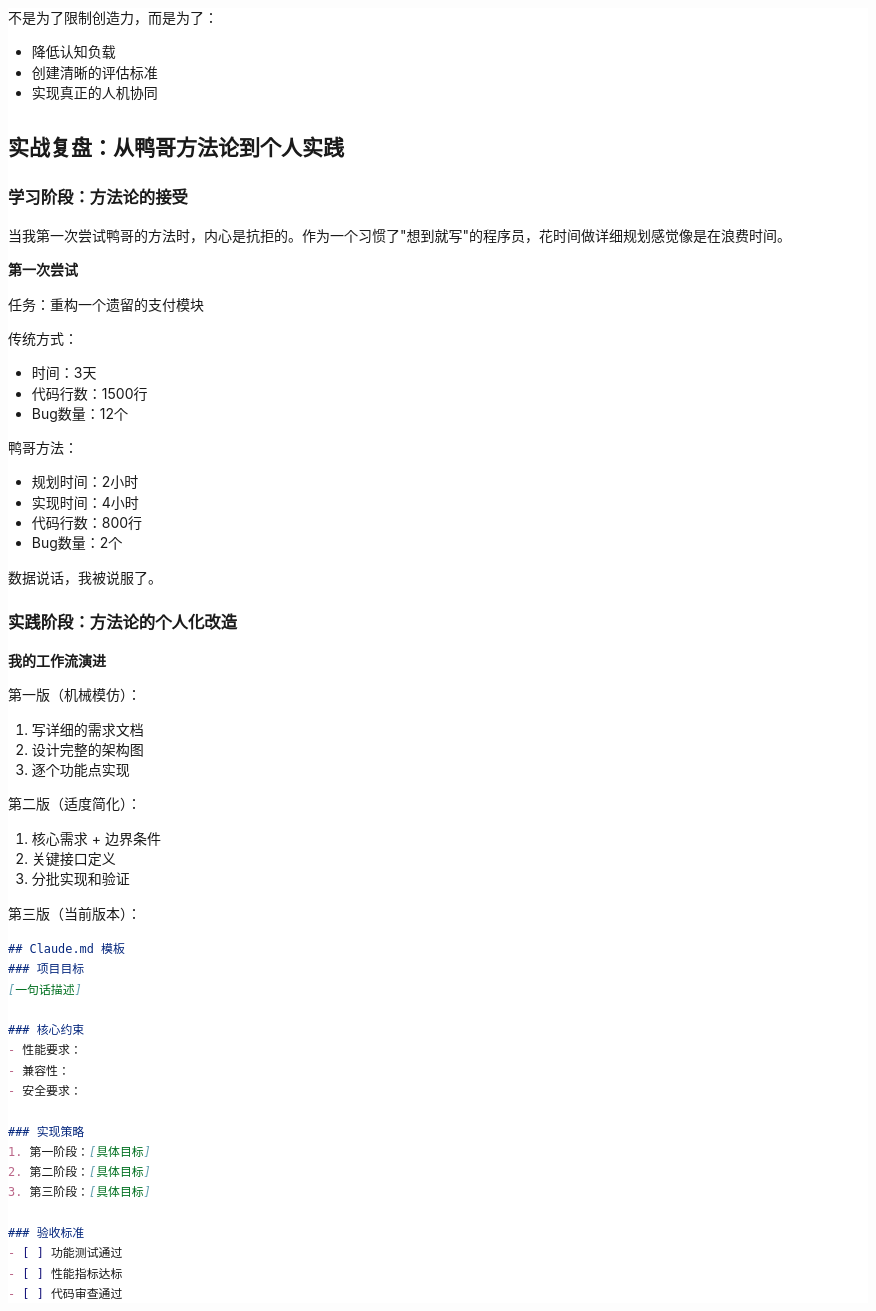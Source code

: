 不是为了限制创造力，而是为了：
- 降低认知负载
- 创建清晰的评估标准
- 实现真正的人机协同

## 实战复盘：从鸭哥方法论到个人实践

### 学习阶段：方法论的接受

当我第一次尝试鸭哥的方法时，内心是抗拒的。作为一个习惯了"想到就写"的程序员，花时间做详细规划感觉像是在浪费时间。

**第一次尝试**

任务：重构一个遗留的支付模块

传统方式：
- 时间：3天
- 代码行数：1500行
- Bug数量：12个

鸭哥方法：
- 规划时间：2小时
- 实现时间：4小时
- 代码行数：800行
- Bug数量：2个

数据说话，我被说服了。

### 实践阶段：方法论的个人化改造

**我的工作流演进**

第一版（机械模仿）：
1. 写详细的需求文档
2. 设计完整的架构图
3. 逐个功能点实现

第二版（适度简化）：
1. 核心需求 + 边界条件
2. 关键接口定义
3. 分批实现和验证

第三版（当前版本）：
```markdown
## Claude.md 模板
### 项目目标
[一句话描述]

### 核心约束
- 性能要求：
- 兼容性：
- 安全要求：

### 实现策略
1. 第一阶段：[具体目标]
2. 第二阶段：[具体目标]
3. 第三阶段：[具体目标]

### 验收标准
- [ ] 功能测试通过
- [ ] 性能指标达标
- [ ] 代码审查通过
```
